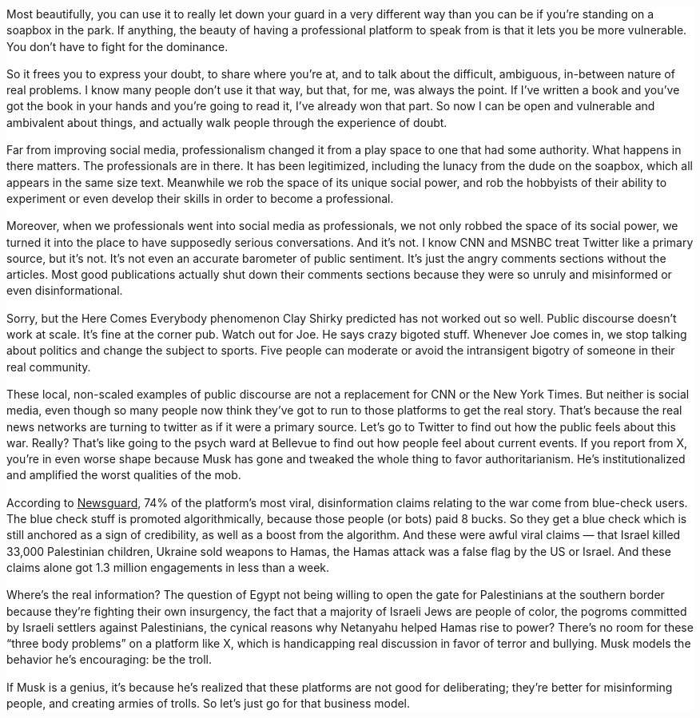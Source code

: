 Most beautifully, you can use it to really let down your guard in a very different way than you can be if you’re standing on a soapbox in the park. If anything, the beauty of having a professional platform to speak from is that it lets you be more vulnerable. You don’t have to fight for the dominance.

So it frees you to express your doubt, to share where you’re at, and to talk about the difficult, ambiguous, in-between nature of real problems. I know many people don’t use it that way, but that, for me, was always the point. If I’ve written a book and you’ve got the book in your hands and you’re going to read it, I’ve already won that part. So now I can be open and vulnerable and ambivalent about things, and actually walk people through the experience of doubt.

Far from improving social media, professionalism changed it from a play space to one that had some authority. What happens in there matters. The professionals are in there. It has been legitimized, including the lunacy from the dude on the soapbox, which all appears in the same size text. Meanwhile we rob the space of its unique social power, and rob the hobbyists of their ability to experiment or even develop their skills in order to become a professional.

Moreover, when we professionals went into social media as professionals, we not only robbed the space of its social power, we turned it into the place to have supposedly serious conversations. And it’s not. I know CNN and MSNBC treat Twitter like a primary source, but it’s not. It’s not even an accurate barometer of public sentiment. It’s just the angry comments sections without the articles. Most good publications actually shut down their comments sections because they were so unruly and misinformed or even disinformational.

Sorry, but the Here Comes Everybody phenomenon Clay Shirky predicted has not worked out so well. Public discourse doesn’t work at scale. It’s fine at the corner pub. Watch out for Joe. He says crazy bigoted stuff. Whenever Joe comes in, we stop talking about politics and change the subject to sports. Five people can moderate or avoid the intransigent bigotry of someone in their real community.

These local, non-scaled examples of public discourse are not a replacement for CNN or the New York Times. But neither is social media, even though so many people now think they’ve got to run to those platforms to get the real story. That’s because the real news networks are turning to twitter as if it were a primary source. Let’s go to Twitter to find out how the public feels about this war. Really? That’s like going to the psych ward at Bellevue to find out how people feel about current events. If you report from X, you’re in even worse shape because Musk has gone and tweaked the whole thing to favor authoritarianism. He’s institutionalized and amplified the worst qualities of the mob.

According to [Newsguard](https://www.newsguardtech.com/misinformation-monitor/october-2023/), 74% of the platform’s most viral, disinformation claims relating to the war come from blue-check users. The blue check stuff is promoted algorithmically, because those people (or bots) paid 8 bucks. So they get a blue check which is still anchored as a sign of credibility, as well as a boost from the algorithm. And these were awful viral claims — that Israel killed 33,000 Palestinian children, Ukraine sold weapons to Hamas, the Hamas attack was a false flag by the US or Israel. And these claims alone got 1.3 million engagements in less than a week.

Where’s the real information? The question of Egypt not being willing to open the gate for Palestinians at the southern border because they’re fighting their own insurgency, the fact that a majority of Israeli Jews are people of color, the pogroms committed by Israeli settlers against Palestinians, the cynical reasons why Netanyahu helped Hamas rise to power? There’s no room for these “three body problems” on a platform like X, which is handicapping real discussion in favor of terror and bullying. Musk models the behavior he’s encouraging: be the troll.

If Musk is a genius, it’s because he’s realized that these platforms are not good for deliberating; they’re better for misinforming people, and creating armies of trolls. So let’s just go for that business model.

